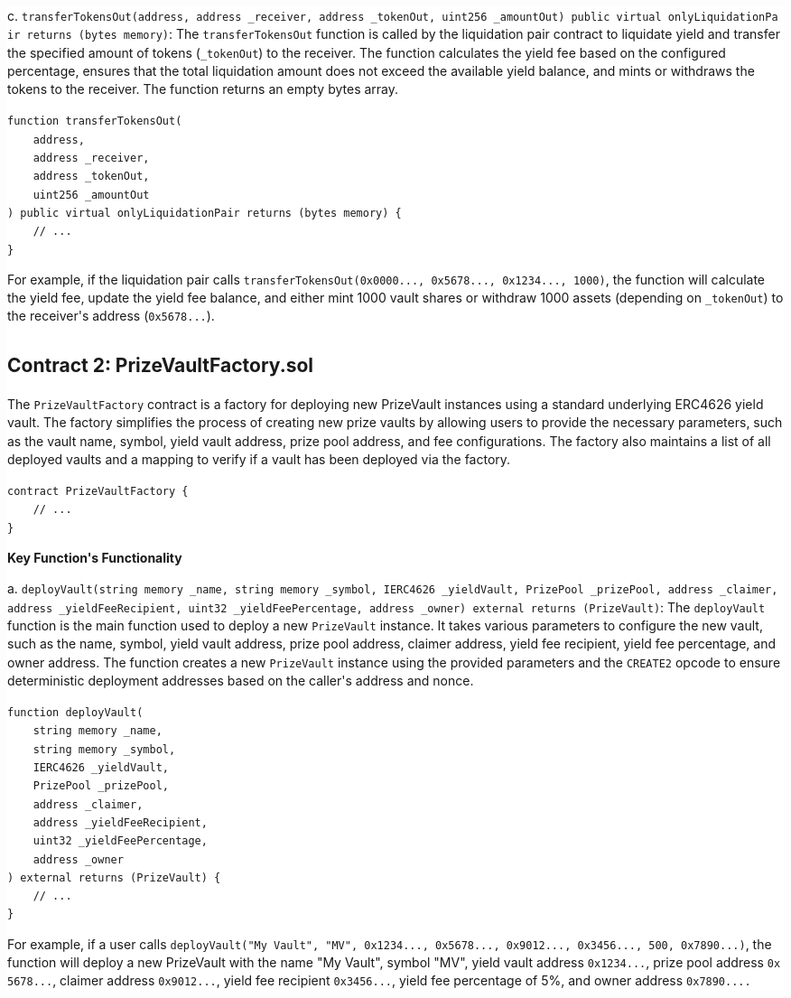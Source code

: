 c. `transferTokensOut(address, address _receiver, address _tokenOut, uint256 _amountOut) public virtual onlyLiquidationPair returns (bytes memory)`:
The `transferTokensOut` function is called by the liquidation pair contract to liquidate yield and transfer the specified amount of tokens (`_tokenOut`) to the receiver. The function calculates the yield fee based on the configured percentage, ensures that the total liquidation amount does not exceed the available yield balance, and mints or withdraws the tokens to the receiver. The function returns an empty bytes array.
```solidity
function transferTokensOut(
    address,
    address _receiver,
    address _tokenOut,
    uint256 _amountOut
) public virtual onlyLiquidationPair returns (bytes memory) {
    // ...
}
```
For example, if the liquidation pair calls `transferTokensOut(0x0000..., 0x5678..., 0x1234..., 1000)`, the function will calculate the yield fee, update the yield fee balance, and either mint 1000 vault shares or withdraw 1000 assets (depending on `_tokenOut`) to the receiver's address (`0x5678...`).


## Contract 2: PrizeVaultFactory.sol

The `PrizeVaultFactory` contract is a factory for deploying new PrizeVault instances using a standard underlying ERC4626 yield vault. The factory simplifies the process of creating new prize vaults by allowing users to provide the necessary parameters, such as the vault name, symbol, yield vault address, prize pool address, and fee configurations. The factory also maintains a list of all deployed vaults and a mapping to verify if a vault has been deployed via the factory.
```solidity
contract PrizeVaultFactory {
    // ...
}
```
**Key Function's Functionality**

a. `deployVault(string memory _name, string memory _symbol, IERC4626 _yieldVault, PrizePool _prizePool, address _claimer, address _yieldFeeRecipient, uint32 _yieldFeePercentage, address _owner) external returns (PrizeVault)`:
The `deployVault` function is the main function used to deploy a new `PrizeVault` instance. It takes various parameters to configure the new vault, such as the name, symbol, yield vault address, prize pool address, claimer address, yield fee recipient, yield fee percentage, and owner address. The function creates a new `PrizeVault` instance using the provided parameters and the `CREATE2` opcode to ensure deterministic deployment addresses based on the caller's address and nonce.
```solidity
function deployVault(
    string memory _name,
    string memory _symbol,
    IERC4626 _yieldVault,
    PrizePool _prizePool,
    address _claimer,
    address _yieldFeeRecipient,
    uint32 _yieldFeePercentage,
    address _owner
) external returns (PrizeVault) {
    // ...
}
```
For example, if a user calls `deployVault("My Vault", "MV", 0x1234..., 0x5678..., 0x9012..., 0x3456..., 500, 0x7890...)`, the function will deploy a new PrizeVault with the name "My Vault", symbol "MV", yield vault address `0x1234...`, prize pool address `0x5678...`, claimer address `0x9012...`, yield fee recipient `0x3456...`, yield fee percentage of 5%, and owner address `0x7890....`

